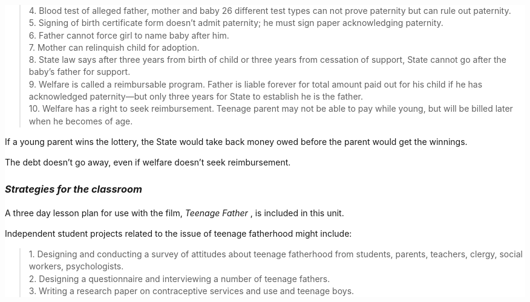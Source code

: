 </dt>
</dt>
</dt>
</dl>
</blockquote>
<blockquote>
<dl>
<dt>
4. Blood test of alleged father, mother and baby 26 different test types can not prove paternity but can rule out paternity.
<dt>
5. Signing of birth certificate form doesn’t admit paternity; he must sign paper acknowledging paternity.
<dt>
6. Father cannot force girl to name baby after him.
<dt>
7. Mother can relinquish child for adoption.
<dt>
8. State law says after three years from birth of child or three years from cessation of support, State cannot go after the baby’s father for support.
<dt>
9. Welfare is called a reimbursable program. Father is liable forever for total amount paid out for his child if he has acknowledged paternity—but only three years for State to establish he is the father.
<dt>
10. Welfare has a right to seek reimbursement. Teenage parent may not be able to pay while young, but will be billed later when he becomes of age.
</dt>
</dt>
</dt>
</dt>
</dt>
</dt>
</dt>
</dl>
</blockquote>
If a young parent wins the lottery, the State would take back money owed before the parent would get the winnings.
<p>
The debt doesn’t go away, even if welfare doesn’t seek reimbursement.
</p>
<h3>
<i>
Strategies for the classroom
</i>
</h3>
A three day lesson plan for use with the film,
<i>
Teenage Father
</i>
, is included in this unit.
<p>
Independent student projects related to the issue of teenage fatherhood might include:
</p>
<blockquote>
<dl>
<dt>
1. Designing and conducting a survey of attitudes about teenage fatherhood from students, parents, teachers, clergy, social workers, psychologists.
<dt>
2. Designing a questionnaire and interviewing a number of teenage fathers.
<dt>
3. Writing a research paper on contraceptive services and use and teenage boys.
<dt>